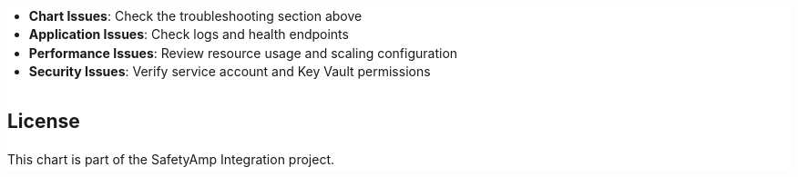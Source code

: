 - **Chart Issues**: Check the troubleshooting section above
- **Application Issues**: Check logs and health endpoints
- **Performance Issues**: Review resource usage and scaling configuration
- **Security Issues**: Verify service account and Key Vault permissions

## License

This chart is part of the SafetyAmp Integration project.